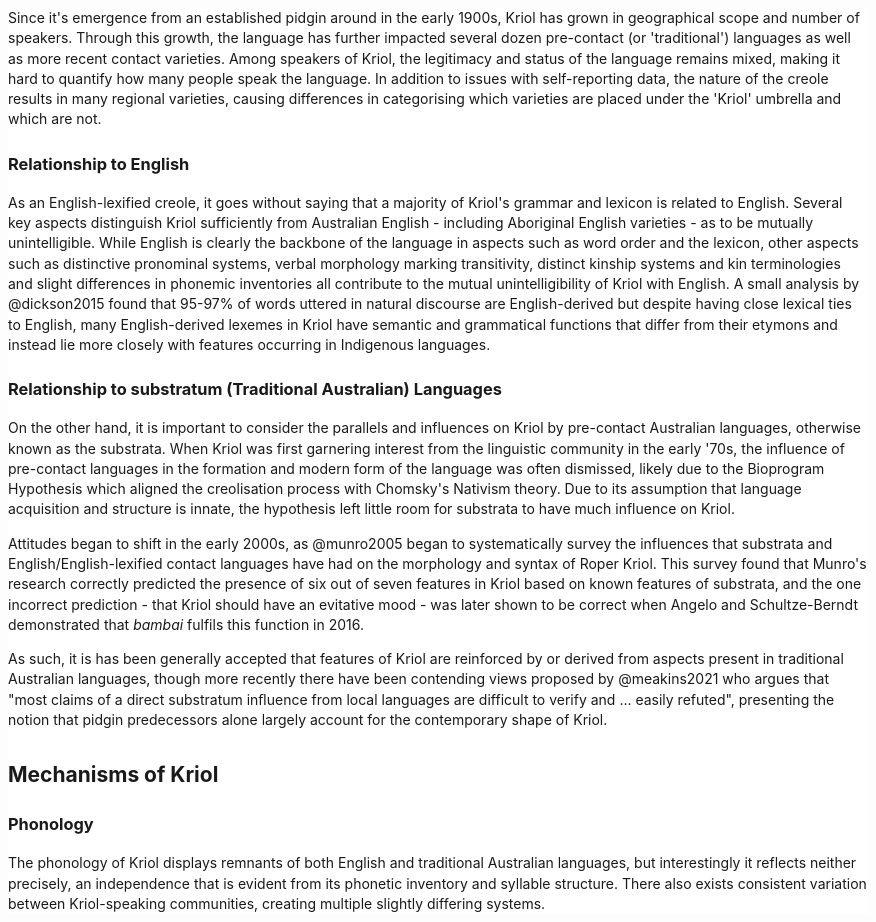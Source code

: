 Since it's emergence from an established pidgin around in the early 1900s, Kriol has grown in geographical scope and number of speakers. Through this growth, the language has further impacted several dozen pre-contact (or 'traditional') languages as well as more recent contact varieties. Among speakers of Kriol, the legitimacy and status of the language remains mixed, making it hard to quantify how many people speak the language. In addition to issues with self-reporting data, the nature of the creole results in many regional varieties, causing differences in categorising which varieties are placed under the 'Kriol' umbrella and which are not.

### Relationship to English

As an English-lexified creole, it goes without saying that a majority of Kriol's grammar and lexicon is related to English. Several key aspects distinguish Kriol sufficiently from Australian English - including Aboriginal English varieties - as to be mutually unintelligible. While English is clearly the backbone of the language in aspects such as word order and the lexicon, other aspects such as distinctive pronominal systems, verbal morphology marking transitivity, distinct kinship systems and kin terminologies and slight differences in phonemic inventories all contribute to the mutual unintelligibility of Kriol with English. A small analysis by @dickson2015 found that 95-97% of words uttered in natural discourse are English-derived but despite having close lexical ties to English, many English-derived lexemes in Kriol have semantic and grammatical functions that differ from their etymons and instead lie more closely with features occurring in Indigenous languages.

### Relationship to substratum (Traditional Australian) Languages

On the other hand, it is important to consider the parallels and influences on Kriol by pre-contact Australian languages, otherwise known as the substrata. When Kriol was first garnering interest from the linguistic community in the early '70s, the influence of pre-contact languages in the formation and modern form of the language was often dismissed, likely due to the Bioprogram Hypothesis which aligned the creolisation process with Chomsky's Nativism theory. Due to its assumption that language acquisition and structure is innate, the hypothesis left little room for substrata to have much influence on Kriol. 

Attitudes began to shift in the early 2000s, as @munro2005 began to systematically survey the influences that substrata and English/English-lexified contact languages have had on the morphology and syntax of Roper Kriol. This survey found that Munro's research correctly predicted the presence of six out of seven features in Kriol based on known features of substrata, and the one incorrect prediction - that Kriol should have an evitative mood - was later shown to be correct when Angelo and Schultze-Berndt demonstrated that *bambai* fulfils this function in 2016.

As such, it is has been generally accepted that features of Kriol are reinforced by or derived from aspects present in traditional Australian languages, though more recently there have been contending views proposed by @meakins2021 who argues that "most claims of a direct substratum inﬂuence from local languages are difficult to verify and ... easily refuted", presenting the notion that pidgin predecessors alone largely account for the contemporary shape of Kriol.

## Mechanisms of Kriol



### Phonology

The phonology of Kriol displays remnants of both English and traditional Australian languages, but interestingly it reflects neither precisely, an independence that is evident from its phonetic inventory and syllable structure. There also exists consistent variation between Kriol-speaking communities, creating multiple slightly differing systems. 
